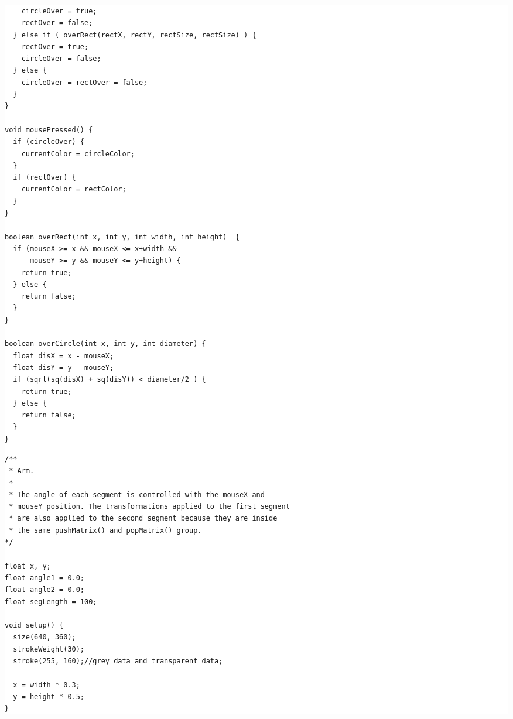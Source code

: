 ```
    circleOver = true;
    rectOver = false;
  } else if ( overRect(rectX, rectY, rectSize, rectSize) ) {
    rectOver = true;
    circleOver = false;
  } else {
    circleOver = rectOver = false;
  }
}

void mousePressed() {
  if (circleOver) {
    currentColor = circleColor;
  }
  if (rectOver) {
    currentColor = rectColor;
  }
}

boolean overRect(int x, int y, int width, int height)  {
  if (mouseX >= x && mouseX <= x+width && 
      mouseY >= y && mouseY <= y+height) {
    return true;
  } else {
    return false;
  }
}

boolean overCircle(int x, int y, int diameter) {
  float disX = x - mouseX;
  float disY = y - mouseY;
  if (sqrt(sq(disX) + sq(disY)) < diameter/2 ) {
    return true;
  } else {
    return false;
  }
}
```


```
/**
 * Arm. 
 * 
 * The angle of each segment is controlled with the mouseX and
 * mouseY position. The transformations applied to the first segment
 * are also applied to the second segment because they are inside
 * the same pushMatrix() and popMatrix() group.
*/

float x, y;
float angle1 = 0.0;
float angle2 = 0.0;
float segLength = 100;

void setup() {
  size(640, 360);
  strokeWeight(30);
  stroke(255, 160);//grey data and transparent data;
  
  x = width * 0.3;
  y = height * 0.5;
}

```